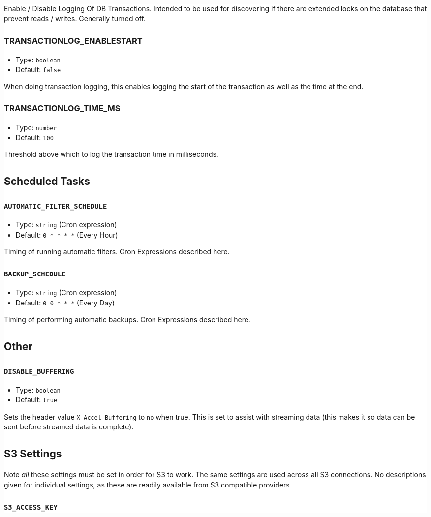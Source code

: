 Enable / Disable Logging Of DB Transactions. Intended to be used for discovering if there are extended locks on the database that prevent reads / writes. Generally turned off.

### TRANSACTIONLOG_ENABLESTART

- Type: `boolean`
- Default: `false`

When doing transaction logging, this enables logging the start of the transaction as well as the time at the end.

### TRANSACTIONLOG_TIME_MS

- Type: `number`
- Default: `100`

Threshold above which to log the transaction time in milliseconds.

## Scheduled Tasks

### `AUTOMATIC_FILTER_SCHEDULE`

- Type: `string` (Cron expression)
- Default: `0 * * * *` (Every Hour)

Timing of running automatic filters. Cron Expressions described [here](https://en.wikipedia.org/wiki/Cron).

### `BACKUP_SCHEDULE`

- Type: `string` (Cron expression)
- Default: `0 0 * * *` (Every Day)

Timing of performing automatic backups. Cron Expressions described [here](https://en.wikipedia.org/wiki/Cron).

## Other

### `DISABLE_BUFFERING`

- Type: `boolean`
- Default: `true`

Sets the header value `X-Accel-Buffering` to `no` when true. This is set to assist with streaming data (this makes it so data can be sent before streamed data is complete).

## S3 Settings

Note _all_ these settings must be set in order for S3 to work. The same settings are used across all S3 connections. No descriptions given for individual settings, as these are readily available from S3 compatible providers.

### `S3_ACCESS_KEY`
